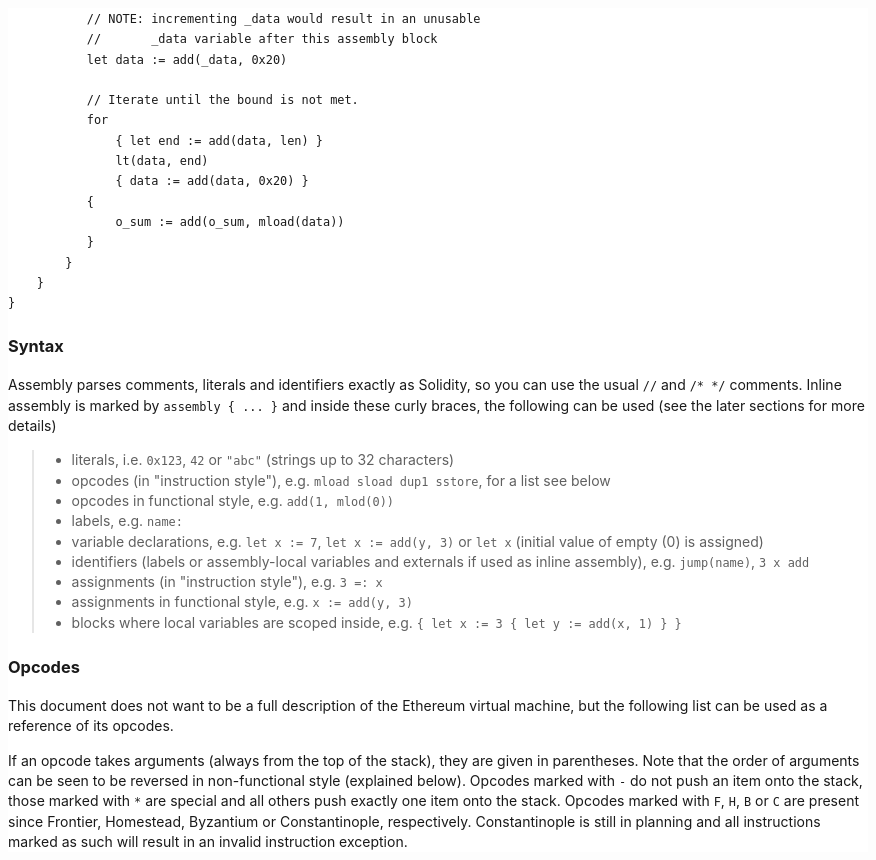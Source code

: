``` {.}
           // NOTE: incrementing _data would result in an unusable
           //       _data variable after this assembly block
           let data := add(_data, 0x20)

           // Iterate until the bound is not met.
           for
               { let end := add(data, len) }
               lt(data, end)
               { data := add(data, 0x20) }
           {
               o_sum := add(o_sum, mload(data))
           }
        }
    }
}
```

### Syntax

Assembly parses comments, literals and identifiers exactly as Solidity,
so you can use the usual `//` and `/* */` comments. Inline assembly is
marked by `assembly { ... }` and inside these curly braces, the
following can be used (see the later sections for more details)

> -   literals, i.e. `0x123`, `42` or `"abc"` (strings up to 32
>     characters)
> -   opcodes (in "instruction style"), e.g. `mload sload dup1 sstore`,
>     for a list see below
> -   opcodes in functional style, e.g. `add(1, mlod(0))`
> -   labels, e.g. `name:`
> -   variable declarations, e.g. `let x := 7`, `let x := add(y, 3)` or
>     `let x` (initial value of empty (0) is assigned)
> -   identifiers (labels or assembly-local variables and externals if
>     used as inline assembly), e.g. `jump(name)`, `3 x add`
> -   assignments (in "instruction style"), e.g. `3 =: x`
> -   assignments in functional style, e.g. `x := add(y, 3)`
> -   blocks where local variables are scoped inside, e.g.
>     `{ let x := 3 { let y := add(x, 1) } }`

### Opcodes

This document does not want to be a full description of the Ethereum
virtual machine, but the following list can be used as a reference of
its opcodes.

If an opcode takes arguments (always from the top of the stack), they
are given in parentheses. Note that the order of arguments can be seen
to be reversed in non-functional style (explained below). Opcodes marked
with `-` do not push an item onto the stack, those marked with `*` are
special and all others push exactly one item onto the stack. Opcodes
marked with `F`, `H`, `B` or `C` are present since Frontier, Homestead,
Byzantium or Constantinople, respectively. Constantinople is still in
planning and all instructions marked as such will result in an invalid
instruction exception.
